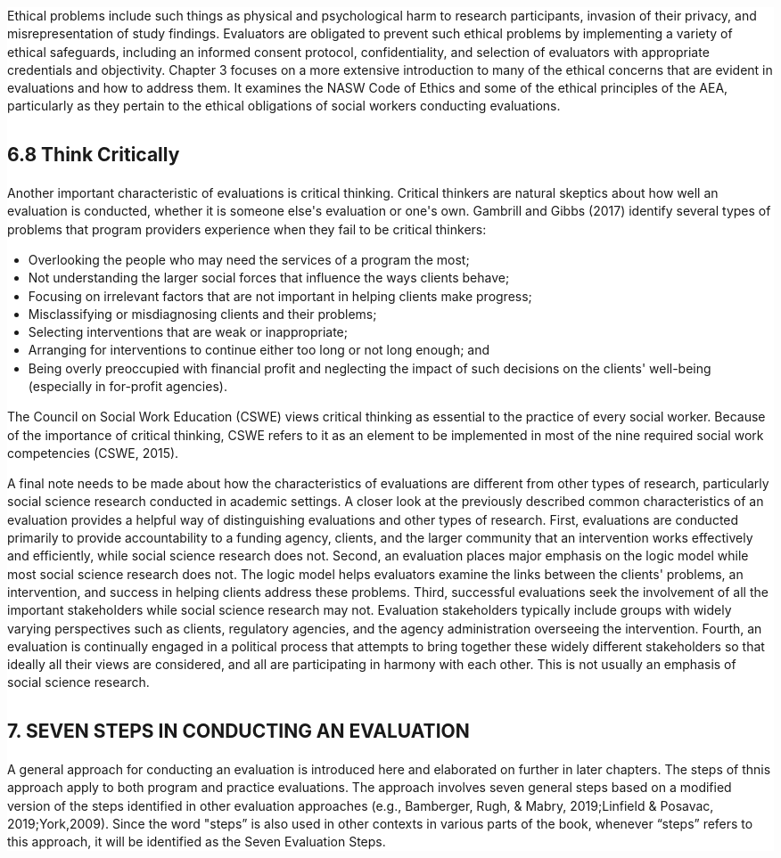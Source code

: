 Ethical problems include such things as physical and psychological harm to research participants, invasion of their privacy, and misrepresentation of study findings. Evaluators are obligated to prevent such ethical problems by implementing a variety of ethical safeguards, including an informed consent protocol, confidentiality, and selection of evaluators with appropriate credentials and objectivity. Chapter 3 focuses on a more extensive introduction to many of the ethical concerns that are evident in evaluations and how to address them. It examines the NASW Code of Ethics and some of the ethical principles of the AEA, particularly as they pertain to the ethical obligations of social workers conducting evaluations.

## **6.8 Think Critically**

Another important characteristic of evaluations is critical thinking. Critical thinkers are natural skeptics about how well an evaluation is conducted, whether it is someone else's evaluation or one's own. Gambrill and Gibbs (2017) identify several types of problems that program providers experience when they fail to be critical thinkers:

- Overlooking the people who may need the services of a program the most;
- Not understanding the larger social forces that influence the ways clients behave;
- Focusing on irrelevant factors that are not important in helping clients make progress;
- Misclassifying or misdiagnosing clients and their problems;
- Selecting interventions that are weak or inappropriate;
- Arranging for interventions to continue either too long or not long enough; and
- Being overly preoccupied with financial profit and neglecting the impact of such decisions on the clients' well-being (especially in for-profit agencies).

The Council on Social Work Education (CSWE) views critical thinking as essential to the practice of every social worker. Because of the importance of critical thinking, CSWE refers to it as an element to be implemented in most of the nine required social work competencies (CSWE, 2015).

A final note needs to be made about how the characteristics of evaluations are different from other types of research, particularly social science research conducted in academic settings. A closer look at the previously described common characteristics of an evaluation provides a helpful way of distinguishing evaluations and other types of research. First, evaluations are conducted primarily to provide accountability to a funding agency, clients, and the larger community that an intervention works effectively and efficiently, while social science research does not. Second, an evaluation places major emphasis on the logic model while most social science research does not. The logic model helps evaluators examine the links between the clients' problems, an intervention, and success in helping clients address these problems. Third, successful evaluations seek the involvement of all the important stakeholders while social science research may not. Evaluation stakeholders typically include groups with widely varying perspectives such as clients, regulatory agencies, and the agency administration overseeing the intervention. Fourth, an evaluation is continually engaged in a political process that attempts to bring together these widely different stakeholders so that ideally all their views are considered, and all are participating in harmony with each other. This is not usually an emphasis of social science research.

## **7. SEVEN STEPS IN CONDUCTING AN EVALUATION**

A general approach for conducting an evaluation is introduced here and elaborated on further in later chapters. The steps of thnis approach apply to both program and practice evaluations. The approach involves seven general steps based on a modified version of the steps identified in other evaluation approaches (e.g., Bamberger, Rugh, & Mabry, 2019;Linfield & Posavac, 2019;York,2009). Since the word "steps” is also used in other contexts in various parts of the book, whenever “steps” refers to this approach, it will be identified as the Seven Evaluation Steps.
